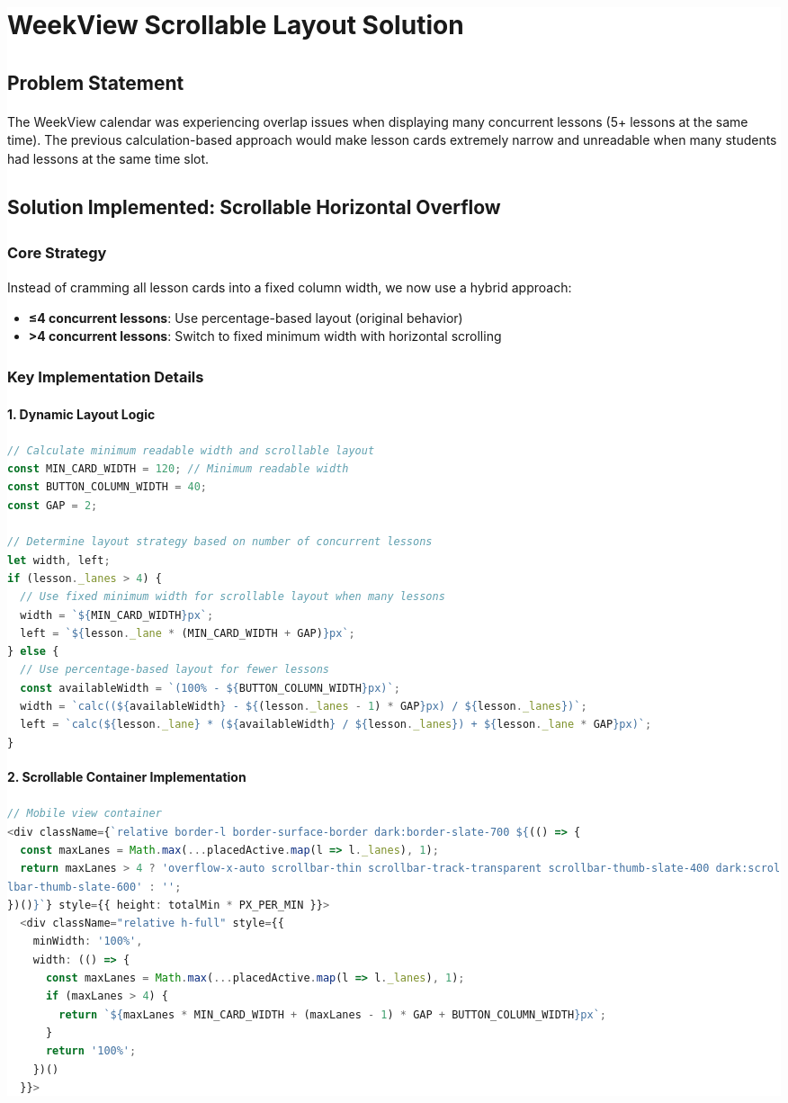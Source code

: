 # WeekView Scrollable Layout Solution

## Problem Statement
The WeekView calendar was experiencing overlap issues when displaying many concurrent lessons (5+ lessons at the same time). The previous calculation-based approach would make lesson cards extremely narrow and unreadable when many students had lessons at the same time slot.

## Solution Implemented: Scrollable Horizontal Overflow

### **Core Strategy**
Instead of cramming all lesson cards into a fixed column width, we now use a hybrid approach:
- **≤4 concurrent lessons**: Use percentage-based layout (original behavior)  
- **>4 concurrent lessons**: Switch to fixed minimum width with horizontal scrolling

### **Key Implementation Details**

#### **1. Dynamic Layout Logic**
```typescript
// Calculate minimum readable width and scrollable layout
const MIN_CARD_WIDTH = 120; // Minimum readable width
const BUTTON_COLUMN_WIDTH = 40;
const GAP = 2;

// Determine layout strategy based on number of concurrent lessons
let width, left;
if (lesson._lanes > 4) {
  // Use fixed minimum width for scrollable layout when many lessons
  width = `${MIN_CARD_WIDTH}px`;
  left = `${lesson._lane * (MIN_CARD_WIDTH + GAP)}px`;
} else {
  // Use percentage-based layout for fewer lessons
  const availableWidth = `(100% - ${BUTTON_COLUMN_WIDTH}px)`;
  width = `calc((${availableWidth} - ${(lesson._lanes - 1) * GAP}px) / ${lesson._lanes})`;
  left = `calc(${lesson._lane} * (${availableWidth} / ${lesson._lanes}) + ${lesson._lane * GAP}px)`;
}
```

#### **2. Scrollable Container Implementation**
```typescript
// Mobile view container
<div className={`relative border-l border-surface-border dark:border-slate-700 ${(() => {
  const maxLanes = Math.max(...placedActive.map(l => l._lanes), 1);
  return maxLanes > 4 ? 'overflow-x-auto scrollbar-thin scrollbar-track-transparent scrollbar-thumb-slate-400 dark:scrollbar-thumb-slate-600' : '';
})()}`} style={{ height: totalMin * PX_PER_MIN }}>
  <div className="relative h-full" style={{ 
    minWidth: '100%',
    width: (() => {
      const maxLanes = Math.max(...placedActive.map(l => l._lanes), 1);
      if (maxLanes > 4) {
        return `${maxLanes * MIN_CARD_WIDTH + (maxLanes - 1) * GAP + BUTTON_COLUMN_WIDTH}px`;
      }
      return '100%';
    })()
  }}>
```
